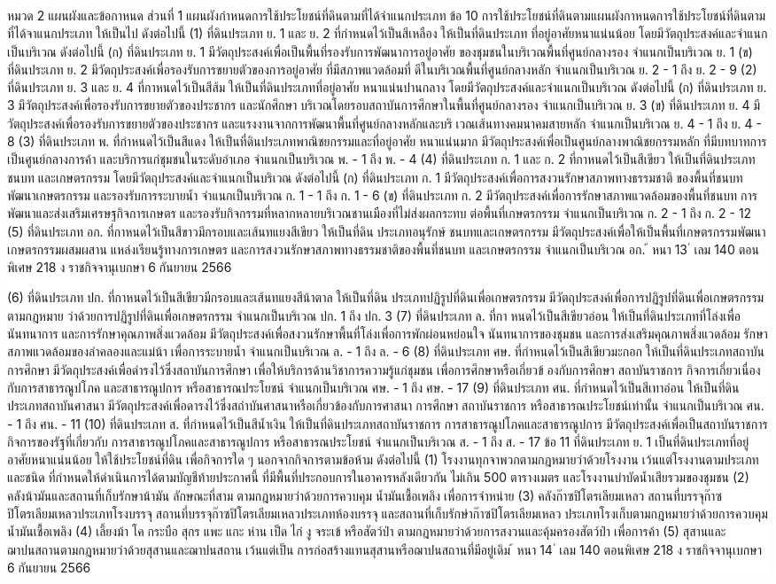หมวด 2 แผนผังและข้อกาหนด ส่วนที่ 1 แผนผังกำหนดการใช้ประโยชน์ที่ดินตามที่ได้จำแนกประเภท ข้อ 10 การใช้ประโยชน์ที่ดินตามแผนผังกาหนดการใช้ประโยชน์ที่ดินตามที่ได้จาแนกประเภท ให้เป็นไป ดังต่อไปนี้ (1) ที่ดินประเภท ย. 1 และ ย. 2 ที่กำหนดไว้เป็นสีเหลือง ให้เป็นที่ดินประเภท ที่อยู่อาศัยหนาแน่นน้อย โดยมีวัตถุประสงค์และจำแนกเป็นบริเวณ ดังต่อไปนี้ (ก) ที่ดินประเภท ย. 1 มีวัตถุประสงค์เพื่อเป็นพื้นที่รองรับการพัฒนาการอยู่อาศัย ของชุมชนในบริเวณพื้นที่ศูนย์กลางรอง จำแนกเป็นบริเวณ ย. 1 (ข) ที่ดินประเภท ย. 2 มีวัตถุประสงค์เพื่อรองรับการขยายตัวของการอยู่อาศัย ที่มีสภาพแวดล้อมที่ ดีในบริเวณพื้นที่ศูนย์กลางหลัก จำแนกเป็นบริเวณ ย. 2 - 1 ถึง ย. 2 - 9 (2) ที่ดินประเภท ย. 3 และ ย. 4 ที่กาหนดไว้เป็นสีส้ม ให้เป็นที่ดินประเภทที่อยู่อาศัย หนาแน่นปานกลาง โดยมีวัตถุประสงค์และจำแนกเป็นบริเวณ ดังต่อไปนี้ (ก) ที่ดินประเภท ย. 3 มีวัตถุประสงค์เพื่อรองรับการขยายตัวของประชากร และนักศึกษา บริเวณโดยรอบสถาบันการศึกษาในพื้นที่ศูนย์กลางรอง จำแนกเป็นบริเวณ ย. 3 (ข) ที่ดินประเภท ย. 4 มีวัตถุประสงค์เพื่อรองรับการขยายตัวของประชากร และแรงงานจากการพัฒนาพื้นที่ศูนย์กลางหลักและบริ เวณเส้นทางคมนาคมสายหลัก จำแนกเป็นบริเวณ ย. 4 - 1 ถึง ย. 4 - 8 (3) ที่ดินประเภท พ. ที่กำหนดไว้เป็นสีแดง ให้เป็นที่ดินประเภทพาณิชยกรรมและที่อยู่อาศัย หนาแน่นมาก มีวัตถุประสงค์เพื่อเป็นศูนย์กลางพาณิชยกรรมหลัก ที่มีบทบาทการเป็นศูนย์กลางการค้า และบริการแก่ชุมชนในระดับอำเภอ จำแนกเป็นบริเวณ พ. - 1 ถึง พ. - 4 (4) ที่ดินประเภท ก. 1 และ ก. 2 ที่กาหนดไว้เป็นสีเขียว ให้เป็นที่ดินประเภทชนบท และเกษตรกรรม โดยมีวัตถุประสงค์และจำแนกเป็นบริเวณ ดังต่อไปนี้ (ก) ที่ดินประเภท ก. 1 มีวัตถุประสงค์เพื่อการสงวนรักษาสภาพทางธรรมชาติ ของพื้นที่ชนบท พัฒนาเกษตรกรรม และรองรับการระบายน้ำ จำแนกเป็นบริเวณ ก. 1 - 1 ถึง ก. 1 - 6 (ข) ที่ดินประเภท ก. 2 มีวัตถุประสงค์เพื่อการรักษาสภาพแวดล้อมของพื้นที่ชนบท การพัฒนาและส่งเสริมเศรษฐกิจการเกษตร และรองรับกิจกรรมที่หลากหลายบริเวณชานเมืองที่ไม่ส่งผลกระทบ ต่อพื้นที่เกษตรกรรม จำแนกเป็นบริเวณ ก. 2 - 1 ถึง ก. 2 - 12 (5) ที่ดินประเภท อก. ที่กาหนดไว้เป็นสีขาวมีกรอบและเส้นทแยงสีเขียว ให้เป็นที่ดิน ประเภทอนุรักษ์ ชนบทและเกษตรกรรม มีวัตถุประสงค์เพื่อให้เป็นพื้นที่เกษตรกรรมพัฒนา เกษตรกรรมผสมผสาน แหล่งเรียนรู้ทางการเกษตร และการสงวนรักษาสภาพทางธรรมชาติของพื้นที่ชนบท และเกษตรกรรม จำแนกเป็นบริเวณ อก. ้ หนา 13 ่ เลม 140 ตอนพิเศษ 218 ง ราชกิจจานุเบกษา 6 กันยายน 2566

(6) ที่ดินประเภท ปก. ที่กาหนดไว้เป็นสีเขียวมีกรอบและเส้นทแยงสีน้าตาล ให้เป็นที่ดิน ประเภทปฏิรูปที่ดินเพื่อเกษตรกรรม มีวัตถุประสงค์เพื่อการปฏิรูปที่ดินเพื่อเกษตรกรรมตามกฎหมาย ว่าด้วยการปฏิรูปที่ดินเพื่อเกษตรกรรม จำแนกเป็นบริเวณ ปก. 1 ถึง ปก. 3 (7) ที่ดินประเภท ล. ที่กา หนดไว้เป็นสีเขียวอ่อน ให้เป็นที่ดินประเภทที่โล่งเพื่อนันทนาการ และการรักษาคุณภาพสิ่งแวดล้อม มีวัตถุประสงค์เพื่อสงวนรักษาพื้นที่โล่งเพื่อการพักผ่อนหย่อนใจ นันทนาการของชุมชน และการส่งเสริมคุณภาพสิ่งแวดล้อม รักษาสภาพแวดล้อมของลำคลองและแม่น้า เพื่อการระบายน้ำ จำแนกเป็นบริเวณ ล. - 1 ถึง ล. - 6 (8) ที่ดินประเภท ศษ. ที่กำหนดไว้เป็นสีเขียวมะกอก ให้เป็นที่ดินประเภทสถาบันการศึกษา มีวัตถุประสงค์เพื่อดำรงไว้ซึ่งสถาบันการศึกษา เพื่อให้บริการด้านวิชาการความรู้แก่ชุมชน เพื่อการศึกษาหรือเกี่ยวข้ องกับการศึกษา สถาบันราชการ กิจการเกี่ยวเนื่องกับการสาธารณูปโภค และสาธารณูปการ หรือสาธารณประโยชน์ จำแนกเป็นบริเวณ ศษ. - 1 ถึง ศษ. - 17 (9) ที่ดินประเภท ศน. ที่กำหนดไว้เป็นสีเทาอ่อน ให้เป็นที่ดินประเภทสถาบันศาสนา มีวัตถุประสงค์เพื่อดารงไว้ซึ่งสถำบันศาสนาหรือเกี่ยวข้องกับการศาสนา การศึกษา สถาบันราชการ หรือสาธารณประโยชน์เท่านั้น จำแนกเป็นบริเวณ ศน. - 1 ถึง ศน. - 11 (10) ที่ดินประเภท ส. ที่กำหนดไว้เป็นสีน้ำเงิน ให้เป็นที่ดินประเภทสถาบันราชการ การสาธารณูปโภคและสาธารณูปการ มีวัตถุประสงค์เพื่อเป็นสถาบันราชการ กิจการของรัฐที่เกี่ยวกับ การสาธารณูปโภคและสาธารณูปการ หรือสาธารณประโยชน์ จำแนกเป็นบริเวณ ส. - 1 ถึง ส. - 17 ข้อ 11 ที่ดินประเภท ย. 1 เป็นที่ดินประเภทที่อยู่อาศัยหนาแน่นน้อย ให้ใช้ประโยชน์ที่ดิน เพื่อกิจการใด ๆ นอกจากกิจการตามข้อห้าม ดังต่อไปนี้ (1) โรงงานทุกจาพวกตามกฎหมายว่าด้วยโรงงาน เว้นแต่โรงงานตามประเภทและชนิด ที่กำหนดให้ดำเนินการได้ตามบัญชีท้ายประกาศนี้ ที่มีพื้นที่ประกอบการในอาคารหลังเดียวกัน ไม่เกิน 500 ตารางเมตร และโรงงานบำบัดน้ำเสียรวมของชุมชน (2) คลังน้ามันและสถานที่เก็บรักษาน้ามัน ลักษณะที่สาม ตามกฎหมายว่าด้วยการควบคุม น้ำมันเชื้อเพลิง เพื่อการจำหน่าย (3) คลังก๊าซปิโตรเลียมเหลว สถานที่บรรจุก๊าซปิโตรเลียมเหลวประเภทโรงบรรจุ สถานที่บรรจุก๊าซปิโตรเลียมเหลวประเภทห้องบรรจุ และสถานที่เก็บรักษำก๊าซปิโตรเลียมเหลว ประเภทโรงเก็บตามกฎหมายว่าด้วยการควบคุมน้ำมันเชื้อเพลิง (4) เลี้ยงม้า โค กระบือ สุกร แพะ แกะ ห่าน เป็ด ไก่ งู จระเข้ หรือสัตว์ป่า ตามกฎหมายว่าด้วยการสงวนและคุ้มครองสัตว์ป่า เพื่อการค้า (5) สุสานและฌาปนสถานตามกฎหมายว่าด้วยสุสานและฌาปนสถาน เว้นแต่เป็น การก่อสร้างแทนสุสานหรือฌาปนสถานที่มีอยู่เดิม ้ หนา 14 ่ เลม 140 ตอนพิเศษ 218 ง ราชกิจจานุเบกษา 6 กันยายน 2566
